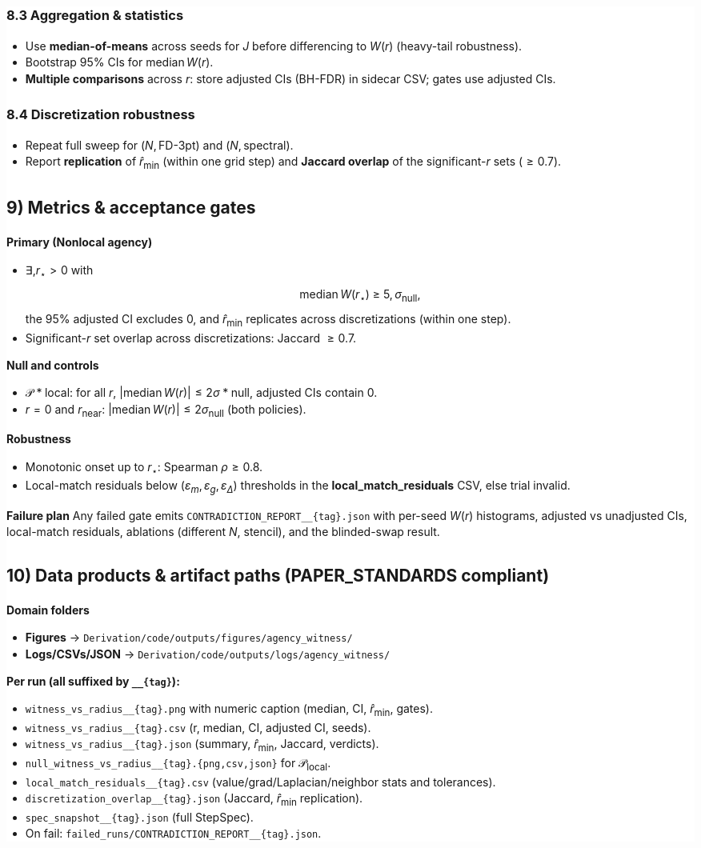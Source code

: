 ### 8.3 Aggregation & statistics

* Use **median-of-means** across seeds for $J$ before differencing to $W(r)$ (heavy-tail robustness).
* Bootstrap 95% CIs for $\operatorname{median}W(r)$.
* **Multiple comparisons** across $r$: store adjusted CIs (BH-FDR) in sidecar CSV; gates use adjusted CIs.

### 8.4 Discretization robustness

* Repeat full sweep for $(N,\text{FD-3pt})$ and $(N,\text{spectral})$.
* Report **replication** of $\widehat r_{\min}$ (within one grid step) and **Jaccard overlap** of the significant-$r$ sets ($\ge 0.7$).

## 9) Metrics & acceptance gates

**Primary (Nonlocal agency)**

* $\exists,r_\star>0$ with
  $$
  \operatorname{median}W(r_\star)\ \ge\ 5,\sigma_{\text{null}},
  $$
  the 95% adjusted CI excludes $0$, and $\widehat r_{\min}$ replicates across discretizations (within one step).
* Significant-$r$ set overlap across discretizations: Jaccard $\ge 0.7$.

**Null and controls**

* $\mathcal{P}*{\mathrm{local}}$: for all $r$, $|\operatorname{median}W(r)|\le 2\sigma*{\text{null}}$, adjusted CIs contain $0$.
* $r=0$ and $r_{\text{near}}$: $|\operatorname{median}W(r)|\le 2\sigma_{\text{null}}$ (both policies).

**Robustness**

* Monotonic onset up to $r_\star$: Spearman $\rho\ge 0.8$.
* Local-match residuals below $(\varepsilon_m,\varepsilon_g,\varepsilon_\Delta)$ thresholds in the **local_match_residuals** CSV, else trial invalid.

**Failure plan**
Any failed gate emits `CONTRADICTION_REPORT__{tag}.json` with per-seed $W(r)$ histograms, adjusted vs unadjusted CIs, local-match residuals, ablations (different $N$, stencil), and the blinded-swap result.

## 10) Data products & artifact paths (PAPER_STANDARDS compliant)

**Domain folders**

* **Figures** → `Derivation/code/outputs/figures/agency_witness/`
* **Logs/CSVs/JSON** → `Derivation/code/outputs/logs/agency_witness/`

**Per run (all suffixed by `__{tag}`):**

* `witness_vs_radius__{tag}.png` with numeric caption (median, CI, $\widehat r_{\min}$, gates).
* `witness_vs_radius__{tag}.csv` (r, median, CI, adjusted CI, seeds).
* `witness_vs_radius__{tag}.json` (summary, $\widehat r_{\min}$, Jaccard, verdicts).
* `null_witness_vs_radius__{tag}.{png,csv,json}` for $\mathcal{P}_{\mathrm{local}}$.
* `local_match_residuals__{tag}.csv` (value/grad/Laplacian/neighbor stats and tolerances).
* `discretization_overlap__{tag}.json` (Jaccard, $\widehat r_{\min}$ replication).
* `spec_snapshot__{tag}.json` (full StepSpec).
* On fail: `failed_runs/CONTRADICTION_REPORT__{tag}.json`.
